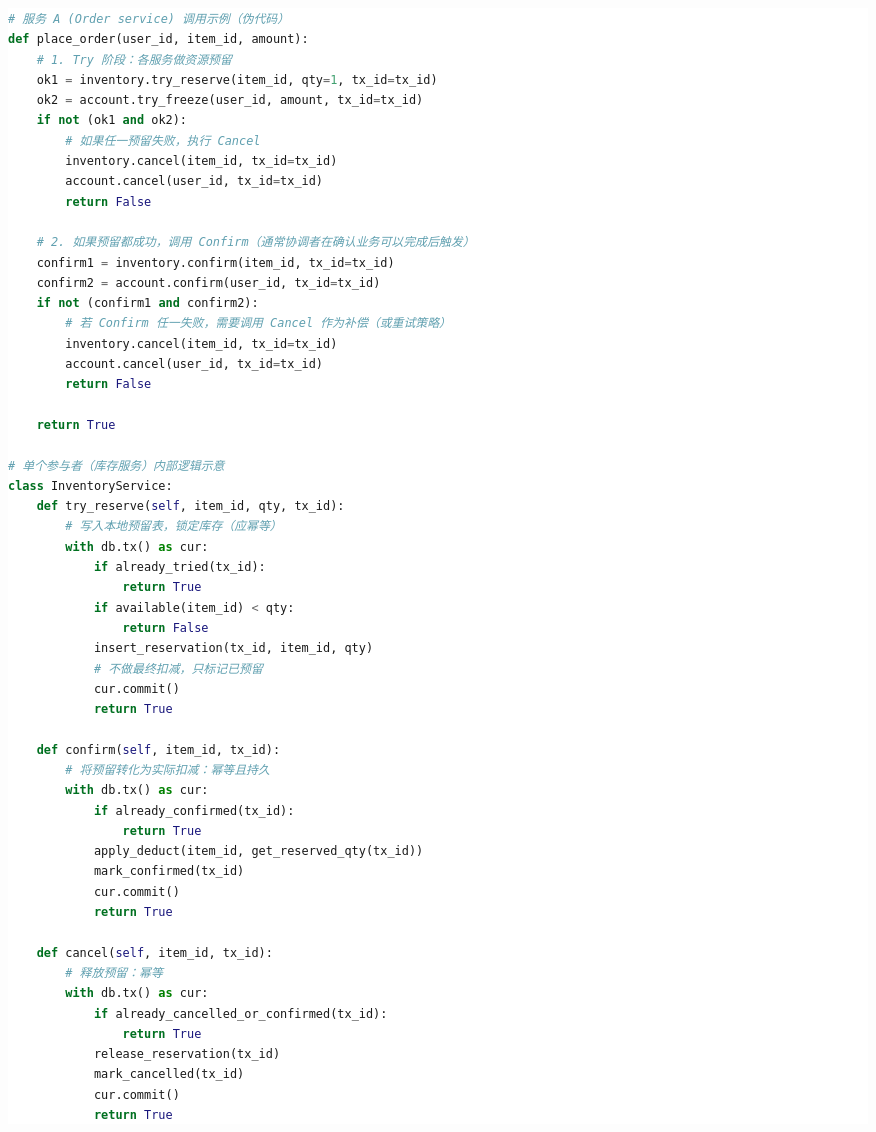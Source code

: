 ```python
# 服务 A (Order service) 调用示例（伪代码）
def place_order(user_id, item_id, amount):
    # 1. Try 阶段：各服务做资源预留
    ok1 = inventory.try_reserve(item_id, qty=1, tx_id=tx_id)
    ok2 = account.try_freeze(user_id, amount, tx_id=tx_id)
    if not (ok1 and ok2):
        # 如果任一预留失败，执行 Cancel
        inventory.cancel(item_id, tx_id=tx_id)
        account.cancel(user_id, tx_id=tx_id)
        return False

    # 2. 如果预留都成功，调用 Confirm（通常协调者在确认业务可以完成后触发）
    confirm1 = inventory.confirm(item_id, tx_id=tx_id)
    confirm2 = account.confirm(user_id, tx_id=tx_id)
    if not (confirm1 and confirm2):
        # 若 Confirm 任一失败，需要调用 Cancel 作为补偿（或重试策略）
        inventory.cancel(item_id, tx_id=tx_id)
        account.cancel(user_id, tx_id=tx_id)
        return False

    return True

# 单个参与者（库存服务）内部逻辑示意
class InventoryService:
    def try_reserve(self, item_id, qty, tx_id):
        # 写入本地预留表，锁定库存（应幂等）
        with db.tx() as cur:
            if already_tried(tx_id):
                return True
            if available(item_id) < qty:
                return False
            insert_reservation(tx_id, item_id, qty)
            # 不做最终扣减，只标记已预留
            cur.commit()
            return True

    def confirm(self, item_id, tx_id):
        # 将预留转化为实际扣减：幂等且持久
        with db.tx() as cur:
            if already_confirmed(tx_id):
                return True
            apply_deduct(item_id, get_reserved_qty(tx_id))
            mark_confirmed(tx_id)
            cur.commit()
            return True

    def cancel(self, item_id, tx_id):
        # 释放预留：幂等
        with db.tx() as cur:
            if already_cancelled_or_confirmed(tx_id):
                return True
            release_reservation(tx_id)
            mark_cancelled(tx_id)
            cur.commit()
            return True
```
